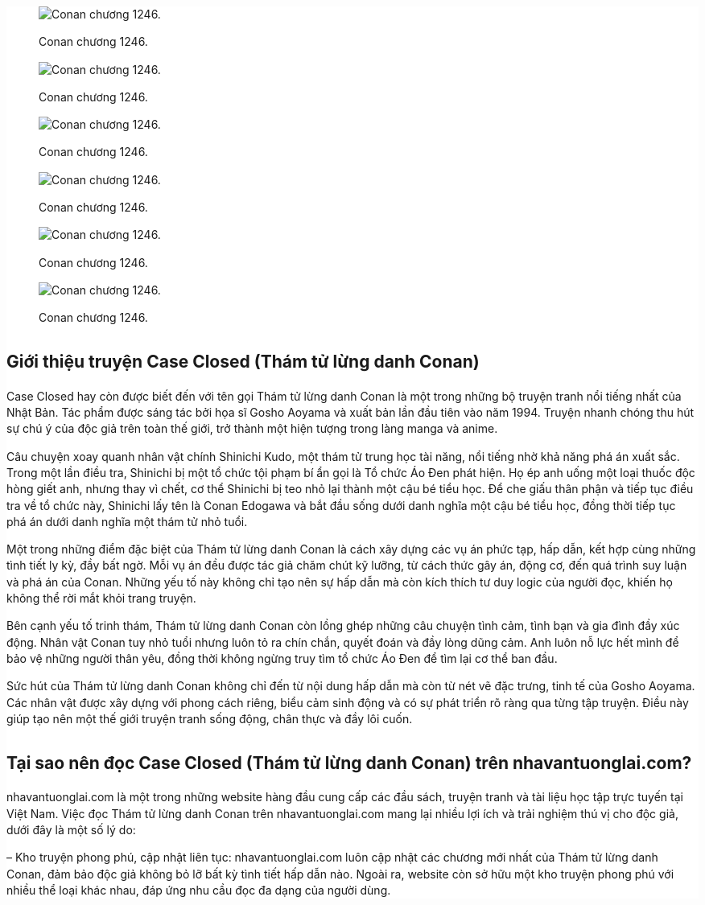 <figure><img src="https://nhavantuonglai.blog/manga/gosho-aoyama/case-closed/1246-13.jpg" alt="Conan chương 1246." title="Conan chương 1246." height=100% width=100%><figcaption></p>Conan chương 1246.</p></figcaption></figure>

<figure><img src="https://nhavantuonglai.blog/manga/gosho-aoyama/case-closed/1246-14.jpg" alt="Conan chương 1246." title="Conan chương 1246." height=100% width=100%><figcaption></p>Conan chương 1246.</p></figcaption></figure>

<figure><img src="https://nhavantuonglai.blog/manga/gosho-aoyama/case-closed/1246-15.jpg" alt="Conan chương 1246." title="Conan chương 1246." height=100% width=100%><figcaption></p>Conan chương 1246.</p></figcaption></figure>

<figure><img src="https://nhavantuonglai.blog/manga/gosho-aoyama/case-closed/1246-16.jpg" alt="Conan chương 1246." title="Conan chương 1246." height=100% width=100%><figcaption></p>Conan chương 1246.</p></figcaption></figure>

<figure><img src="https://nhavantuonglai.blog/manga/gosho-aoyama/case-closed/1246-17.jpg" alt="Conan chương 1246." title="Conan chương 1246." height=100% width=100%><figcaption></p>Conan chương 1246.</p></figcaption></figure>

<figure><img src="https://nhavantuonglai.blog/manga/gosho-aoyama/case-closed/1246-18.jpg" alt="Conan chương 1246." title="Conan chương 1246." height=100% width=100%><figcaption></p>Conan chương 1246.</p></figcaption></figure>

## Giới thiệu truyện Case Closed (Thám tử lừng danh Conan)

Case Closed hay còn được biết đến với tên gọi Thám tử lừng danh Conan là một trong những bộ truyện tranh nổi tiếng nhất của Nhật Bản. Tác phẩm được sáng tác bởi họa sĩ Gosho Aoyama và xuất bản lần đầu tiên vào năm 1994. Truyện nhanh chóng thu hút sự chú ý của độc giả trên toàn thế giới, trở thành một hiện tượng trong làng manga và anime.

Câu chuyện xoay quanh nhân vật chính Shinichi Kudo, một thám tử trung học tài năng, nổi tiếng nhờ khả năng phá án xuất sắc. Trong một lần điều tra, Shinichi bị một tổ chức tội phạm bí ẩn gọi là Tổ chức Áo Đen phát hiện. Họ ép anh uống một loại thuốc độc hòng giết anh, nhưng thay vì chết, cơ thể Shinichi bị teo nhỏ lại thành một cậu bé tiểu học. Để che giấu thân phận và tiếp tục điều tra về tổ chức này, Shinichi lấy tên là Conan Edogawa và bắt đầu sống dưới danh nghĩa một cậu bé tiểu học, đồng thời tiếp tục phá án dưới danh nghĩa một thám tử nhỏ tuổi.

Một trong những điểm đặc biệt của Thám tử lừng danh Conan là cách xây dựng các vụ án phức tạp, hấp dẫn, kết hợp cùng những tình tiết ly kỳ, đầy bất ngờ. Mỗi vụ án đều được tác giả chăm chút kỹ lưỡng, từ cách thức gây án, động cơ, đến quá trình suy luận và phá án của Conan. Những yếu tố này không chỉ tạo nên sự hấp dẫn mà còn kích thích tư duy logic của người đọc, khiến họ không thể rời mắt khỏi trang truyện.

Bên cạnh yếu tố trinh thám, Thám tử lừng danh Conan còn lồng ghép những câu chuyện tình cảm, tình bạn và gia đình đầy xúc động. Nhân vật Conan tuy nhỏ tuổi nhưng luôn tỏ ra chín chắn, quyết đoán và đầy lòng dũng cảm. Anh luôn nỗ lực hết mình để bảo vệ những người thân yêu, đồng thời không ngừng truy tìm tổ chức Áo Đen để tìm lại cơ thể ban đầu.

Sức hút của Thám tử lừng danh Conan không chỉ đến từ nội dung hấp dẫn mà còn từ nét vẽ đặc trưng, tinh tế của Gosho Aoyama. Các nhân vật được xây dựng với phong cách riêng, biểu cảm sinh động và có sự phát triển rõ ràng qua từng tập truyện. Điều này giúp tạo nên một thế giới truyện tranh sống động, chân thực và đầy lôi cuốn.

## Tại sao nên đọc Case Closed (Thám tử lừng danh Conan) trên nhavantuonglai.com?

nhavantuonglai.com là một trong những website hàng đầu cung cấp các đầu sách, truyện tranh và tài liệu học tập trực tuyến tại Việt Nam. Việc đọc Thám tử lừng danh Conan trên nhavantuonglai.com mang lại nhiều lợi ích và trải nghiệm thú vị cho độc giả, dưới đây là một số lý do:

– Kho truyện phong phú, cập nhật liên tục: nhavantuonglai.com luôn cập nhật các chương mới nhất của Thám tử lừng danh Conan, đảm bảo độc giả không bỏ lỡ bất kỳ tình tiết hấp dẫn nào. Ngoài ra, website còn sở hữu một kho truyện phong phú với nhiều thể loại khác nhau, đáp ứng nhu cầu đọc đa dạng của người dùng.
